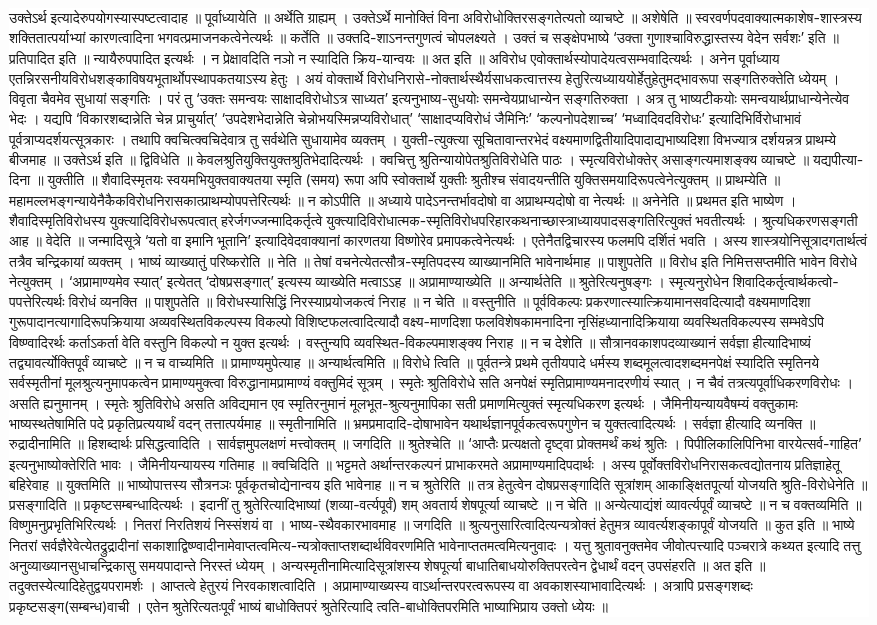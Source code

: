 उक्तेऽर्थ इत्यादेरुपयोगस्यास्पष्टत्वादाह ॥ पूर्वाध्यायेति ॥ अर्थेति ग्राह्यम् । उक्तेऽर्थे मानोक्तिं विना अविरोधोक्तिरसङ्गतेत्यतो व्याचष्टे ॥ अशेषेति ॥ स्वरवर्णपदवाक्यात्मकाशेष-शास्त्रस्य शक्तितात्पर्याभ्यां कारणत्वादिना भगवत्प्रमाजनकत्वेनेत्यर्थः ॥ कर्तेति ॥ उक्तदि-शाऽनन्तगुणत्वं चोपलक्ष्यते । उक्तं च सङ्क्षेपभाष्ये ‘उक्ता गुणाश्चाविरुद्धास्तस्य वेदेन सर्वशः’ इति ॥ प्रतिपादित इति ॥ न्यायैरुपपादित इत्यर्थः । न प्रेक्षावदिति नञो न स्यादिति क्रिय-यान्वयः ॥ अत इति ॥ अविरोध एवोक्तार्थस्योपादेयत्वसम्भवादित्यर्थः । अनेन पूर्वाध्याय एतन्निरसनीयविरोधशङ्काविषयभूतार्थोपस्थापकतयाऽस्य हेतुः । अयं वोक्तार्थे विरोधनिरासे-नोक्तार्थस्थैर्यसाधकत्वात्तस्य हेतुरित्यध्याययोर्हेतुहेतुमद्भावरूपा सङ्गतिरुक्तेति ध्येयम् । विवृता चैवमेव सुधायां सङ्गतिः । परं तु ‘उक्तः समन्वयः साक्षादविरोधोऽत्र साध्यत’ इत्यनुभाष्य-सुधयोः समन्वेयप्राधान्येन सङ्गतिरुक्ता । अत्र तु भाष्यटीकयोः समन्वयार्थप्राधान्येनेत्येव भेदः । यद्यपि ‘विकारशब्दान्नेति चेन्न प्राचुर्यात्’ ‘उपदेशभेदान्नेति चेन्नोभयस्मिन्नप्यविरोधात्’ ‘साक्षादप्यविरोधं जैमिनिः’ ‘कल्पनोपदेशाच्च’ ‘मध्वादिवदविरोधः’ इत्यादिभिर्विरोधाभावं पूर्वत्राप्यदर्शयत्सूत्रकारः । तथापि क्वचित्क्वचिदेवात्र तु सर्वथेति सुधायामेव व्यक्तम् । युक्ती-त्युक्त्या सूचितावान्तरभेदं वक्ष्यमाणद्वितीयादिपादाद्यभाष्यदिशा विभज्यात्र दर्शयन्नत्र प्राथम्ये बीजमाह ॥ उक्तेऽर्थ इति ॥ द्विविधेति ॥ केवलश्रुतियुक्तियुक्तश्रुतिभेदादित्यर्थः । क्वचित्तु श्रुतिन्यायोपेतश्रुतिविरोधेति पाठः । स्मृत्यविरोधोक्तेर् असाङ्गत्यमाशङ्क्य व्याचष्टे ॥ यद्यपीत्या-दिना ॥ युक्तीति ॥ शैवादिस्मृतयः स्वयमभियुक्तवाक्यतया स्मृति (समय) रूपा अपि स्वोक्तार्थे युक्तीः श्रुतीश्च संवादयन्तीति युक्तिसमयादिरूपत्वेनेत्युक्तम् ॥ प्राथम्येति ॥ महामल्लभङ्गन्यायेनैकैकविरोधनिरासकात्प्राथम्योपपत्तेरित्यर्थः ॥ न कोऽपीति ॥ अध्याये पादेऽनन्तर्भावदोषो वा अप्राथम्यदोषो वा नेत्यर्थः ॥ अनेनेति ॥ प्रथमत इति भाष्येण । शैवादिस्मृतिविरोधस्य युक्त्यादिविरोधरूपत्वात् हरेर्जगज्जन्मादिकर्तृत्वे युक्त्यादिविरोधात्मक-स्मृतिविरोधपरिहारकथनाच्छास्त्राध्यायपादसङ्गतिरित्युक्तं भवतीत्यर्थः । श्रुत्यधिकरणसङ्गती आह ॥ वेदेति ॥ जन्मादिसूत्रे ‘यतो वा इमानि भूतानि’ इत्यादिवेदवाक्यानां कारणतया विष्णोरेव प्रमापकत्वेनेत्यर्थः । एतेनैतद्विचारस्य फलमपि दर्शितं भवति । अस्य शास्त्रयोनिसूत्रादगतार्थत्वं तत्रैव चन्द्रिकायां व्यक्तम् । भाष्यं व्याख्यातुं परिष्करोति ॥ नेति ॥ तेषां वचनेत्येतत्सौत्र-स्मृतिपदस्य व्याख्यानमिति भावेनार्थमाह ॥ पाशुपतेति ॥ विरोध इति निमित्तसप्तमीति भावेन विरोधे नेत्युक्तम् । ‘अप्रामाण्यमेव स्यात्’ इत्येतत् ‘दोषप्रसङ्गात्’ इत्यस्य व्याख्येति मत्वाऽऽह ॥ अप्रामाण्याख्येति ॥ अन्यार्थतेति ॥ श्रुतेरित्यनुषङ्गः । स्मृत्यनुरोधेन शिवादिकर्तृत्वार्थकत्वो-पपत्तेरित्यर्थः विरोधं व्यनक्ति ॥ पाशुपतेति ॥ विरोधस्यासिद्धिं निरस्याप्रयोजकत्वं निराह ॥ न चेति ॥ वस्तुनीति ॥ पूर्वविकल्पः प्रकरणात्स्यात्क्रियामानसवदित्यादौ वक्ष्यमाणदिशा गुरूपादानत्यागादिरूपक्रियाया अव्यवस्थितविकल्पस्य विकल्पो विशिष्टफलत्वादित्यादौ वक्ष्य-माणदिशा फलविशेषकामनादिना नृसिंहध्यानादिक्रियाया व्यवस्थितविकल्पस्य सम्भवेऽपि विष्ण्वादिरर्थः कर्ताऽकर्ता वेति वस्तुनि विकल्पो न युक्त इत्यर्थः । वस्तुन्यपि व्यवस्थित-विकल्पमाशङ्क्य निराह ॥ न च देशेति ॥ सौत्रानवकाशपदव्याख्यानं सर्वज्ञा हीत्यादिभाष्यं तद्व्यावर्त्योक्तिपूर्वं व्याचष्टे ॥ न च वाच्यमिति ॥ प्रामाण्यमुपेत्याह ॥ अन्यार्थत्वमिति ॥ विरोधे त्विति ॥ पूर्वतन्त्रे प्रथमे तृतीयपादे धर्मस्य शब्दमूलत्वादशब्दमनपेक्षं स्यादिति स्मृतिनये सर्वस्मृतीनां मूलश्रुत्यनुमापकत्वेन प्रामाण्यमुक्त्वा विरुद्धानामप्रामाण्यं वक्तुमिदं सूत्रम् । स्मृतेः श्रुतिविरोधे सति अनपेक्षं स्मृतिप्रामाण्यमनादरणीयं स्यात् । न चैवं तत्रत्यपूर्वाधिकरणविरोधः । असति ह्यनुमानम् । स्मृतेः श्रुतिविरोधे असति अविद्यमान एव स्मृतिरनुमानं मूलभूत-श्रुत्यनुमापिका सती प्रमाणमित्युक्तं स्मृत्यधिकरण इत्यर्थः । जैमिनीयन्यायवैषम्यं वक्तुकामः भाष्यस्थतेषामिति पदे प्रकृतिप्रत्ययार्थं वदन् तत्तात्पर्यमाह ॥ स्मृतीनामिति ॥ भ्रमप्रमादादि-दोषाभावेन यथार्थज्ञानपूर्वकत्वरूपगुणेन च युक्तत्वादित्यर्थः । सर्वज्ञा हीत्यादि व्यनक्ति ॥ रुद्रादीनामिति ॥ हिशब्दार्थः प्रसिद्धत्वादिति । सार्वज्ञमुपलक्षणं मत्त्वोक्तम् ॥ जगदिति ॥ श्रुतेश्चेति ॥ ‘आप्तैः प्रत्यक्षतो दृष्ट्वा प्रोक्तमर्थं कथं श्रुतिः । पिपीलिकालिपिनिभा वारयेत्सर्व-गाहित’ इत्यनुभाष्योक्तेरिति भावः । जैमिनीयन्यायस्य गतिमाह ॥ क्वचिदिति ॥ भट्टमते अर्थान्तरकल्पनं प्राभाकरमते अप्रामाण्यमादिपदार्थः । अस्य पूर्वोक्तविरोधनिरासकत्वद्योतनाय प्रतिज्ञाहेतू बहिरेवाह ॥ युक्तमिति ॥ भाष्योपात्तस्य सौत्रनञः पूर्वकृतचोद्येनान्वय इति भावेनाह ॥ न च श्रुतेरिति ॥ तत्र हेतुत्वेन दोषप्रसङ्गादिति सूत्रांशम् आकाङ्क्षितपूर्त्या योजयति श्रुति-विरोधेनेति ॥ प्रसङ्गादिति ॥ प्रकृष्टसम्बन्धादित्यर्थः । इदानीं तु श्रुतेरित्यादिभाष्यां (शव्या-वर्त्यपूर्वं) शम् अवतार्य शेषपूर्त्या व्याचष्टे ॥ न चेति ॥ अन्येत्याद्यंशं व्यावर्त्यपूर्वं व्याचष्टे ॥ न च वक्तव्यमिति ॥ विष्णुमनुप्रभृतिभिरित्यर्थः । नितरां निरतिशयं निस्संशयं वा । भाष्य-स्थैवकारभावमाह ॥ जगदिति ॥ श्रुत्यनुसारित्वादित्यन्यत्रोक्तं हेतुमत्र व्यावर्त्यशङ्कापूर्वं योजयति ॥ कुत इति ॥ भाष्ये नितरां सर्वज्ञैरेवेत्येतद्रुद्रादीनां सकाशाद्विष्ण्वादीनामेवाप्तत्वमित्य-न्यत्रोक्ताप्तशब्दार्थविवरणमिति भावेनाप्ततमत्वमित्यनुवादः । यत्तु श्रुतावनुक्तमेव जीवोत्पत्त्यादि पञ्चरात्रे कथ्यत इत्यादि तत्तु अनुव्याख्यानसुधाचन्द्रिकासु समयपादान्ते निरस्तं ध्येयम् । अन्यस्मृतीनामित्यादिसूत्रांशस्य शेषपूर्त्या बाधातिबाधयोरुक्तिपरत्वेन द्वेधार्थं वदन् उपसंहरति ॥ अत इति ॥ तदुक्तस्येत्यादिहेतुद्वयपरामर्शः । आप्तत्वे हेतुरयं निरवकाशत्वादिति । अप्रामाण्याख्यस्य वाऽर्थान्तरपरत्वरूपस्य वा अवकाशस्याभावादित्यर्थः । अत्रापि प्रसङ्गशब्दः प्रकृष्टसङ्ग(सम्बन्ध)वाची । एतेन श्रुतेरित्यतःपूर्वं भाष्यं बाधोक्तिपरं श्रुतेरित्यादि त्वति-बाधोक्तिपरमिति भाष्याभिप्राय उक्तो ध्येयः ॥
